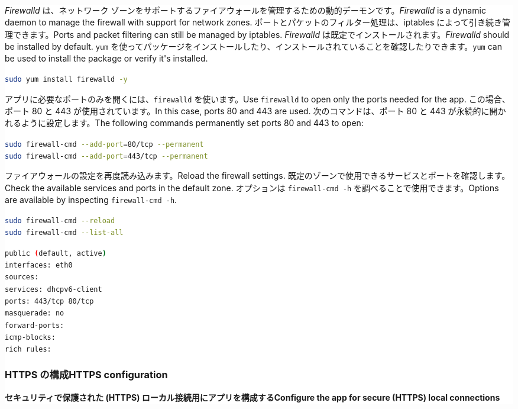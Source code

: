 <span data-ttu-id="1d846-225">*Firewalld* は、ネットワーク ゾーンをサポートするファイアウォールを管理するための動的デーモンです。</span><span class="sxs-lookup"><span data-stu-id="1d846-225">*Firewalld* is a dynamic daemon to manage the firewall with support for network zones.</span></span> <span data-ttu-id="1d846-226">ポートとパケットのフィルター処理は、iptables によって引き続き管理できます。</span><span class="sxs-lookup"><span data-stu-id="1d846-226">Ports and packet filtering can still be managed by iptables.</span></span> <span data-ttu-id="1d846-227">*Firewalld* は既定でインストールされます。</span><span class="sxs-lookup"><span data-stu-id="1d846-227">*Firewalld* should be installed by default.</span></span> <span data-ttu-id="1d846-228">`yum` を使ってパッケージをインストールしたり、インストールされていることを確認したりできます。</span><span class="sxs-lookup"><span data-stu-id="1d846-228">`yum` can be used to install the package or verify it's installed.</span></span>

```bash
sudo yum install firewalld -y
```

<span data-ttu-id="1d846-229">アプリに必要なポートのみを開くには、`firewalld` を使います。</span><span class="sxs-lookup"><span data-stu-id="1d846-229">Use `firewalld` to open only the ports needed for the app.</span></span> <span data-ttu-id="1d846-230">この場合、ポート 80 と 443 が使用されています。</span><span class="sxs-lookup"><span data-stu-id="1d846-230">In this case, ports 80 and 443 are used.</span></span> <span data-ttu-id="1d846-231">次のコマンドは、ポート 80 と 443 が永続的に開かれるように設定します。</span><span class="sxs-lookup"><span data-stu-id="1d846-231">The following commands permanently set ports 80 and 443 to open:</span></span>

```bash
sudo firewall-cmd --add-port=80/tcp --permanent
sudo firewall-cmd --add-port=443/tcp --permanent
```

<span data-ttu-id="1d846-232">ファイアウォールの設定を再度読み込みます。</span><span class="sxs-lookup"><span data-stu-id="1d846-232">Reload the firewall settings.</span></span> <span data-ttu-id="1d846-233">既定のゾーンで使用できるサービスとポートを確認します。</span><span class="sxs-lookup"><span data-stu-id="1d846-233">Check the available services and ports in the default zone.</span></span> <span data-ttu-id="1d846-234">オプションは `firewall-cmd -h` を調べることで使用できます。</span><span class="sxs-lookup"><span data-stu-id="1d846-234">Options are available by inspecting `firewall-cmd -h`.</span></span>

```bash
sudo firewall-cmd --reload
sudo firewall-cmd --list-all
```

```bash
public (default, active)
interfaces: eth0
sources: 
services: dhcpv6-client
ports: 443/tcp 80/tcp
masquerade: no
forward-ports: 
icmp-blocks: 
rich rules: 
```

### <a name="https-configuration"></a><span data-ttu-id="1d846-235">HTTPS の構成</span><span class="sxs-lookup"><span data-stu-id="1d846-235">HTTPS configuration</span></span>

<span data-ttu-id="1d846-236">**セキュリティで保護された (HTTPS) ローカル接続用にアプリを構成する**</span><span class="sxs-lookup"><span data-stu-id="1d846-236">**Configure the app for secure (HTTPS) local connections**</span></span>

